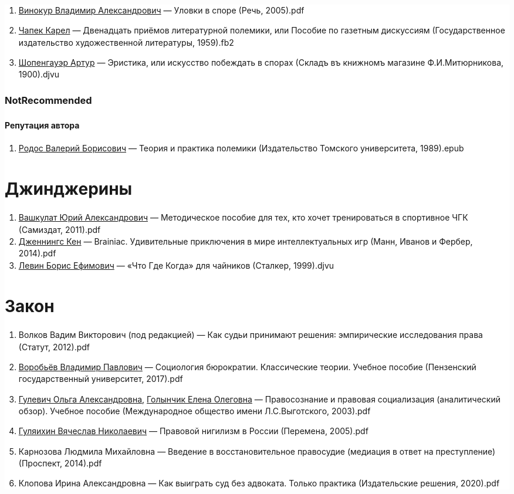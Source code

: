 1. [Винокур Владимир Александрович](https://psy.su/persons/100_psihologov_rossii/psy/79489/) — Уловки в споре (Речь, 2005).pdf

1. [Чапек Карел](https://ria.ru/20150109/1039956398.html) — Двенадцать приёмов литературной полемики, или Пособие по газетным дискуссиям (Государственное издательство художественной литературы, 1959).fb2

1. [Шопенгауэр Артур](https://iphlib.ru/library/collection/newphilenc/document/HASH8a532e99622576075c348a) — Эристика, или искусство побеждать в спорах (Складъ въ книжномъ магазине Ф.И.Митюрникова, 1900).djvu

<a id="NotRecommended-3"></a>
### NotRecommended

<a id="Репутация-автора"></a>
#### Репутация автора


1. [Родос Валерий Борисович](http://towiki.ru/view/%D0%92%D0%B0%D0%BB%D0%B5%D1%80%D0%B8%D0%B9_%D0%91%D0%BE%D1%80%D0%B8%D1%81%D0%BE%D0%B2%D0%B8%D1%87_%D0%A0%D0%BE%D0%B4%D0%BE%D1%81) — Теория и практика полемики (Издательство Томского университета, 1989).epub

<a id="Джинджерины"></a>
# Джинджерины

1. [Вашкулат Юрий Александрович](https://rating.chgk.info/player/5246) — Методическое пособие для тех, кто хочет тренироваться в спортивное ЧГК (Самиздат, 2011).pdf
1. [Дженнингс Кен](https://web.archive.org/web/20070717161207/http://www.imno.org/articles.asp?qid=233&sid=3) — Brainiac. Удивительные приключения в мире интеллектуальных игр (Манн, Иванов и Фербер, 2014).pdf
1. [Левин Борис Ефимович](http://chgk.tvigra.ru/znatoki/?levin) — «Что Где Когда» для чайников (Сталкер, 1999).djvu

<a id="Закон"></a>
# Закон


1. Волков Вадим Викторович (под редакцией) — Как судьи принимают решения꞉ эмпирические исследования права (Статут, 2012).pdf

1. [Воробьёв Владимир Павлович](https://dep_guisr.pnzgu.ru/page/3123) — Социология бюрократии. Классические теории. Учебное пособие (Пензенский государственный университет, 2017).pdf

1. [Гулевич Ольга Александровна](https://www.hse.ru/org/persons/66960), [Голынчик Елена Олеговна](http://www.psy.msu.ru/people/golynchik.html) — Правосознание и правовая социализация (аналитический обзор). Учебное пособие (Международное общество имени Л.С.Выготского, 2003).pdf
1. [Гуляихин Вячеслав Николаевич](http://lib.volsu.ru/veduschie-uchenyie-VolGU/book/txt/Guljaihin.pdf) — Правовой нигилизм в России (Перемена, 2005).pdf

1. Карнозова Людмила Михайловна — Введение в восстановительное правосудие (медиация в ответ на преступление) (Проспект, 2014).pdf

1. Клопова Ирина Александровна — Как выиграть суд без адвоката. Только практика (Издательские решения, 2020).pdf
